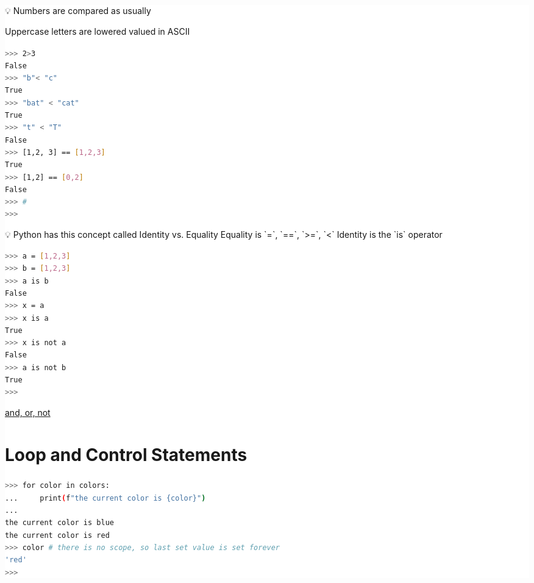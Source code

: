 <aside>
💡 Numbers are compared as usually

</aside>

Uppercase letters are lowered valued in ASCII

```bash
>>> 2>3
False
>>> "b"< "c"
True
>>> "bat" < "cat"
True
>>> "t" < "T"
False
>>> [1,2, 3] == [1,2,3]
True
>>> [1,2] == [0,2]
False
>>> #
>>>
```

<aside>
💡 Python has this concept called Identity vs. Equality
Equality is `=`, `==`, `>=`, `<` 
Identity is the `is` operator

</aside>

```bash
>>> a = [1,2,3]
>>> b = [1,2,3]
>>> a is b
False
>>> x = a
>>> x is a
True
>>> x is not a
False
>>> a is not b
True
>>>
```

[and, or, not](https://www.learnpython.dev/02-introduction-to-python/090-boolean-logic/30-and-or-not/)

# Loop and Control Statements

```bash
>>> for color in colors:
...     print(f"the current color is {color}")
... 
the current color is blue
the current color is red
>>> color # there is no scope, so last set value is set forever
'red'
>>>
```
